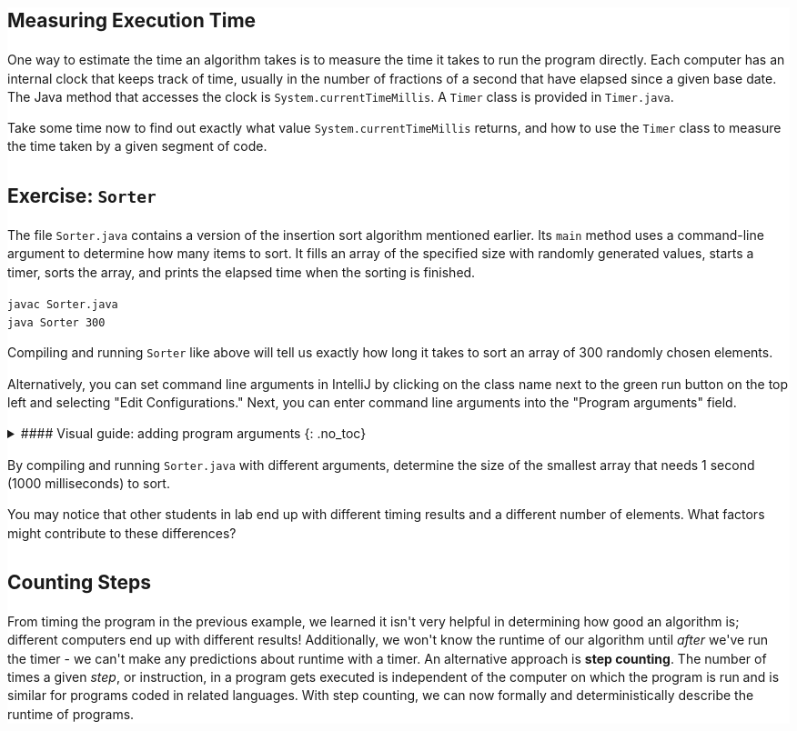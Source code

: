 ## Measuring Execution Time

One way to estimate the time an algorithm takes is to measure the time it takes
to run the program directly. Each computer has an internal clock that keeps
track of time, usually in the number of fractions of a second that have elapsed
since a given base date. The Java method that accesses the clock is
`System.currentTimeMillis`. A `Timer` class is provided in `Timer.java`.

Take some time now to find out exactly what value `System.currentTimeMillis`
returns, and how to use the `Timer` class to measure the time taken by a given
segment of code.

## Exercise: `Sorter`

The file `Sorter.java` contains a version of the insertion sort algorithm
mentioned earlier. Its `main` method uses a command-line argument to determine
how many items to sort. It fills an array of the specified size with randomly
generated values, starts a timer, sorts the array, and prints the elapsed time
when the sorting is finished.

```sh
javac Sorter.java
java Sorter 300
```

Compiling and running `Sorter` like above will tell us exactly how long it
takes to sort an array of 300 randomly chosen elements.

Alternatively, you can set command line arguments in IntelliJ by clicking on the class name next to the green run button on the top left and selecting "Edit Configurations." Next, you can enter command line arguments into the "Program arguments" field.



<details markdown="block"><summary markdown="block">
#### Visual guide: adding program arguments
{: .no_toc}
  </summary></details>

By compiling and running `Sorter.java` with different arguments, determine the size
of the smallest array that needs 1 second (1000 milliseconds) to sort.

You may notice that other students in lab end up with different timing results
and a different number of elements. What factors might contribute to these differences?

## Counting Steps

From timing the program in the previous example, we learned it isn't very
helpful in determining how good an algorithm is; different computers end up with
different results! Additionally, we won't know the runtime of our algorithm until _after_ we've run the timer - we can't make any predictions about runtime with a timer. An alternative approach is **step counting**. The number of
times a given *step*, or instruction, in a program gets executed is independent
of the computer on which the program is run and is similar for programs coded
in related languages. With step counting, we can now formally and
deterministically describe the runtime of programs.
